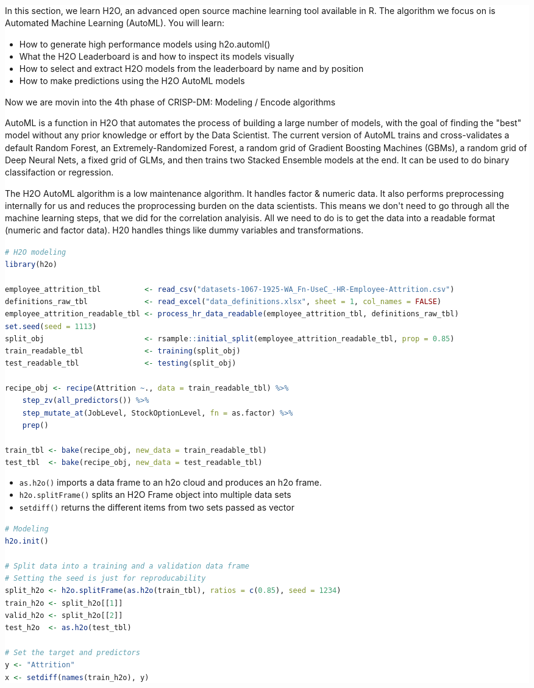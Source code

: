 In this section, we learn H2O, an advanced open source machine learning tool available in R. The algorithm we focus on is Automated Machine Learning (AutoML). You will learn:

* How to generate high performance models using h2o.automl()
* What the H2O Leaderboard is and how to inspect its models visually
* How to select and extract H2O models from the leaderboard by name and by position
* How to make predictions using the H2O AutoML models

Now we are movin into the 4th phase of CRISP-DM: Modeling / Encode algorithms

AutoML is a function in H2O that automates the process of building a large number of models, with the goal of finding the "best" model without any prior knowledge or effort by the Data Scientist. The current version of AutoML trains and cross-validates a default Random Forest, an Extremely-Randomized Forest, a random grid of Gradient Boosting Machines (GBMs), a random grid of Deep Neural Nets, a fixed grid of GLMs, and then trains two Stacked Ensemble models at the end. It can be used to do binary classifaction or regression.

The H2O AutoML algorithm is a low maintenance algorithm. It handles factor & numeric data. It also performs preprocessing internally for us and reduces the proprocessing burden on the data scientists. This means we don't need to go through all the machine learning steps, that we did for the correlation analyisis. All we need to do is to get the data into a readable format (numeric and factor data). H20 handles things like dummy variables and transformations. 

```r
# H2O modeling
library(h2o)

employee_attrition_tbl          <- read_csv("datasets-1067-1925-WA_Fn-UseC_-HR-Employee-Attrition.csv")
definitions_raw_tbl             <- read_excel("data_definitions.xlsx", sheet = 1, col_names = FALSE)
employee_attrition_readable_tbl <- process_hr_data_readable(employee_attrition_tbl, definitions_raw_tbl)
set.seed(seed = 1113)
split_obj                       <- rsample::initial_split(employee_attrition_readable_tbl, prop = 0.85)
train_readable_tbl              <- training(split_obj)
test_readable_tbl               <- testing(split_obj)

recipe_obj <- recipe(Attrition ~., data = train_readable_tbl) %>% 
    step_zv(all_predictors()) %>% 
    step_mutate_at(JobLevel, StockOptionLevel, fn = as.factor) %>% 
    prep()

train_tbl <- bake(recipe_obj, new_data = train_readable_tbl)
test_tbl  <- bake(recipe_obj, new_data = test_readable_tbl)
```

* `as.h2o()` imports a data frame to an h2o cloud and produces an h2o frame.
* `h2o.splitFrame()` splits an H2O Frame object into multiple data sets
* `setdiff()` returns the different items from two sets passed as vector

```r
# Modeling
h2o.init()

# Split data into a training and a validation data frame
# Setting the seed is just for reproducability
split_h2o <- h2o.splitFrame(as.h2o(train_tbl), ratios = c(0.85), seed = 1234)
train_h2o <- split_h2o[[1]]
valid_h2o <- split_h2o[[2]]
test_h2o  <- as.h2o(test_tbl)

# Set the target and predictors
y <- "Attrition"
x <- setdiff(names(train_h2o), y)
```
